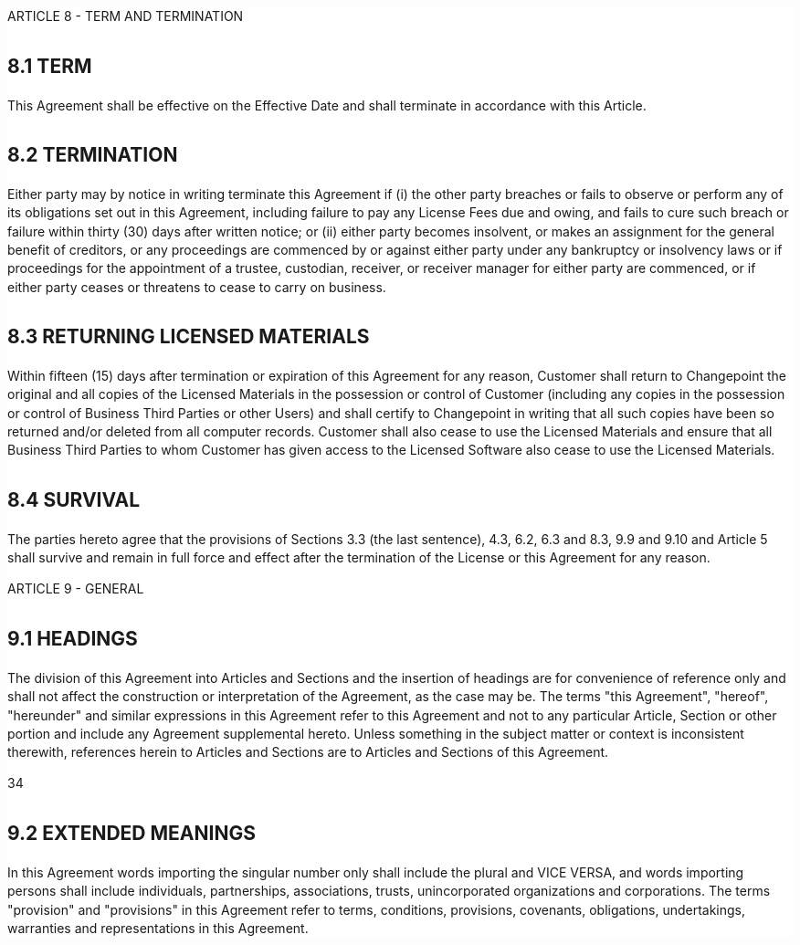 ARTICLE 8 - TERM AND TERMINATION

## 8.1      TERM

This Agreement shall be effective on the Effective Date and shall terminate in accordance with this Article.

## 8.2      TERMINATION

Either party may by notice in writing terminate this Agreement if (i) the other party breaches or fails to observe or perform any of its obligations set out in this Agreement, including failure to pay any License Fees due and owing, and fails to cure such breach or failure within thirty (30) days after written notice; or (ii) either party becomes insolvent, or makes an assignment for the general benefit of creditors, or any proceedings are commenced by or against either party under any bankruptcy or insolvency laws or if proceedings for the appointment of a trustee, custodian, receiver, or receiver manager for either party are commenced, or if either party ceases or threatens to cease to carry on business.

## 8.3      RETURNING LICENSED MATERIALS

Within fifteen (15) days after termination or expiration of this Agreement for any reason, Customer shall return to Changepoint the original and all copies of the Licensed Materials in the possession or control of Customer (including any copies in the possession or control of Business Third Parties or other Users) and shall certify to Changepoint in writing that all such copies have been so returned and/or deleted from all computer records. Customer shall also cease to use the Licensed Materials and ensure that all Business Third Parties to whom Customer has given access to the Licensed Software also cease to use the Licensed Materials.

## 8.4      SURVIVAL

The parties hereto agree that the provisions of Sections 3.3 (the last sentence), 4.3, 6.2, 6.3 and 8.3, 9.9 and 9.10 and Article 5 shall survive and remain in full force and effect after the termination of the License or this Agreement for any reason.

ARTICLE 9 - GENERAL

## 9.1      HEADINGS

The division of this Agreement into Articles and Sections and the insertion of headings are for convenience of reference only and shall not affect the construction or interpretation of the Agreement, as the case may be. The terms "this Agreement", "hereof", "hereunder" and similar expressions in this Agreement refer to this Agreement and not to any particular Article, Section or other portion and include any Agreement supplemental hereto. Unless something in the subject matter or context is inconsistent therewith, references herein to Articles and Sections are to Articles and Sections of this Agreement.

34

## 9.2      EXTENDED MEANINGS

In this Agreement words importing the singular number only shall include the plural and VICE VERSA, and words importing persons shall include individuals, partnerships, associations, trusts, unincorporated organizations and corporations. The terms "provision" and "provisions" in this Agreement refer to terms, conditions, provisions, covenants, obligations, undertakings, warranties and representations in this Agreement.
